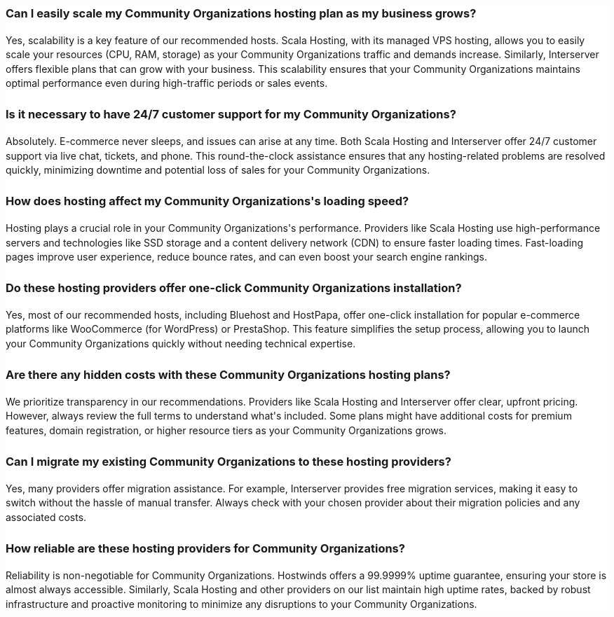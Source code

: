 ### Can I easily scale my Community Organizations hosting plan as my business grows? 
Yes, scalability is a key feature of our recommended hosts. Scala Hosting, with its managed VPS hosting, allows you to easily scale your resources (CPU, RAM, storage) as your Community Organizations traffic and demands increase. Similarly, Interserver offers flexible plans that can grow with your business. This scalability ensures that your Community Organizations maintains optimal performance even during high-traffic periods or sales events.

### Is it necessary to have 24/7 customer support for my Community Organizations? 
Absolutely. E-commerce never sleeps, and issues can arise at any time. Both Scala Hosting and Interserver offer 24/7 customer support via live chat, tickets, and phone. This round-the-clock assistance ensures that any hosting-related problems are resolved quickly, minimizing downtime and potential loss of sales for your Community Organizations.

### How does hosting affect my Community Organizations's loading speed? 
Hosting plays a crucial role in your Community Organizations's performance. Providers like Scala Hosting use high-performance servers and technologies like SSD storage and a content delivery network (CDN) to ensure faster loading times. Fast-loading pages improve user experience, reduce bounce rates, and can even boost your search engine rankings.

### Do these hosting providers offer one-click Community Organizations installation? 
Yes, most of our recommended hosts, including Bluehost and HostPapa, offer one-click installation for popular e-commerce platforms like WooCommerce (for WordPress) or PrestaShop. This feature simplifies the setup process, allowing you to launch your Community Organizations quickly without needing technical expertise.

### Are there any hidden costs with these Community Organizations hosting plans? 
We prioritize transparency in our recommendations. Providers like Scala Hosting and Interserver offer clear, upfront pricing. However, always review the full terms to understand what's included. Some plans might have additional costs for premium features, domain registration, or higher resource tiers as your Community Organizations grows.

### Can I migrate my existing Community Organizations to these hosting providers? 
Yes, many providers offer migration assistance. For example, Interserver provides free migration services, making it easy to switch without the hassle of manual transfer. Always check with your chosen provider about their migration policies and any associated costs.

### How reliable are these hosting providers for Community Organizations? 
Reliability is non-negotiable for Community Organizations. Hostwinds offers a 99.9999% uptime guarantee, ensuring your store is almost always accessible. Similarly, Scala Hosting and other providers on our list maintain high uptime rates, backed by robust infrastructure and proactive monitoring to minimize any disruptions to your Community Organizations.
